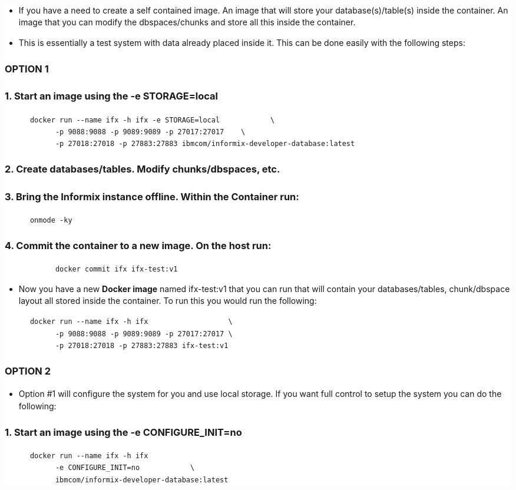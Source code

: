 * If you have a need to create a self contained image.  An image that will store your database(s)/table(s) inside the container.  An image that you can modify the dbspaces/chunks and store all this inside the container.

* This is essentially a test system with data already placed inside it.  This can be done easily with the following steps:

### OPTION 1
### 1.  Start an image using the -e STORAGE=local

```shell
      docker run --name ifx -h ifx -e STORAGE=local            \
            -p 9088:9088 -p 9089:9089 -p 27017:27017    \
            -p 27018:27018 -p 27883:27883 ibmcom/informix-developer-database:latest 
```

### 2.  Create databases/tables.  Modify chunks/dbspaces, etc.

### 3.  Bring the Informix instance offline.  Within the Container run:

```shell
      onmode -ky
```

### 4.  Commit the container to a new image.  On the host run:

```shell
            docker commit ifx ifx-test:v1 
```

* Now you have a new __Docker image__ named ifx-test:v1 that you can run that will contain your databases/tables, chunk/dbspace layout all stored inside the container.  To run this you would run the following:

```shell
      docker run --name ifx -h ifx                   \
            -p 9088:9088 -p 9089:9089 -p 27017:27017 \
            -p 27018:27018 -p 27883:27883 ifx-test:v1
```


### OPTION 2

* Option #1 will configure the system for you and use local storage.  If you want full control to setup the system you can do the following:

### 1.  Start an image using the -e CONFIGURE_INIT=no

```shell
      docker run --name ifx -h ifx 
            -e CONFIGURE_INIT=no            \
            ibmcom/informix-developer-database:latest 
```
